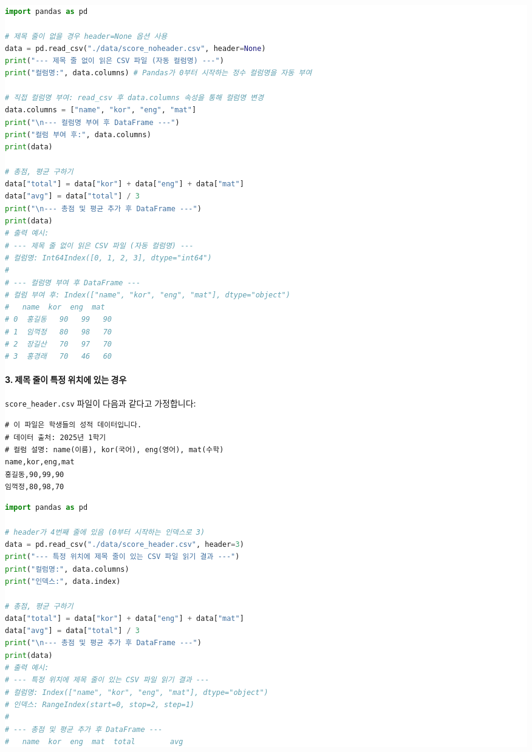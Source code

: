 ```python
import pandas as pd

# 제목 줄이 없을 경우 header=None 옵션 사용
data = pd.read_csv("./data/score_noheader.csv", header=None)
print("--- 제목 줄 없이 읽은 CSV 파일 (자동 컬럼명) ---")
print("컬럼명:", data.columns) # Pandas가 0부터 시작하는 정수 컬럼명을 자동 부여

# 직접 컬럼명 부여: read_csv 후 data.columns 속성을 통해 컬럼명 변경
data.columns = ["name", "kor", "eng", "mat"]
print("\n--- 컬럼명 부여 후 DataFrame ---")
print("컬럼 부여 후:", data.columns)
print(data)

# 총점, 평균 구하기
data["total"] = data["kor"] + data["eng"] + data["mat"]
data["avg"] = data["total"] / 3
print("\n--- 총점 및 평균 추가 후 DataFrame ---")
print(data)
# 출력 예시:
# --- 제목 줄 없이 읽은 CSV 파일 (자동 컬럼명) ---
# 컬럼명: Int64Index([0, 1, 2, 3], dtype="int64")
#
# --- 컬럼명 부여 후 DataFrame ---
# 컬럼 부여 후: Index(["name", "kor", "eng", "mat"], dtype="object")
#   name  kor  eng  mat
# 0  홍길동   90   99   90
# 1  임꺽정   80   98   70
# 2  장길산   70   97   70
# 3  홍경래   70   46   60
```

#### 3. 제목 줄이 특정 위치에 있는 경우

`score_header.csv` 파일이 다음과 같다고 가정합니다: 
```csv
# 이 파일은 학생들의 성적 데이터입니다.
# 데이터 출처: 2025년 1학기
# 컬럼 설명: name(이름), kor(국어), eng(영어), mat(수학)
name,kor,eng,mat
홍길동,90,99,90
임꺽정,80,98,70
```

```python
import pandas as pd

# header가 4번째 줄에 있음 (0부터 시작하는 인덱스로 3)
data = pd.read_csv("./data/score_header.csv", header=3)
print("--- 특정 위치에 제목 줄이 있는 CSV 파일 읽기 결과 ---")
print("컬럼명:", data.columns)
print("인덱스:", data.index)

# 총점, 평균 구하기
data["total"] = data["kor"] + data["eng"] + data["mat"]
data["avg"] = data["total"] / 3
print("\n--- 총점 및 평균 추가 후 DataFrame ---")
print(data)
# 출력 예시:
# --- 특정 위치에 제목 줄이 있는 CSV 파일 읽기 결과 ---
# 컬럼명: Index(["name", "kor", "eng", "mat"], dtype="object")
# 인덱스: RangeIndex(start=0, stop=2, step=1)
#
# --- 총점 및 평균 추가 후 DataFrame ---
#   name  kor  eng  mat  total        avg
```